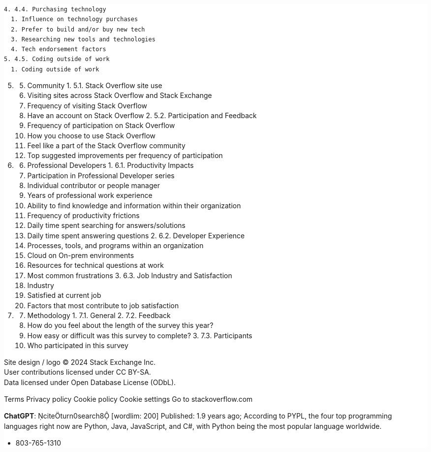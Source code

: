     4. 4.4. Purchasing technology 
      1. Influence on technology purchases 
      2. Prefer to build and/or buy new tech 
      3. Researching new tools and technologies 
      4. Tech endorsement factors 
    5. 4.5. Coding outside of work 
      1. Coding outside of work 
  5. 5. Community 
    1. 5.1. Stack Overflow site use 
      1. Visiting sites across Stack Overflow and Stack Exchange 
      2. Frequency of visiting Stack Overflow 
      3. Have an account on Stack Overflow 
    2. 5.2. Participation and Feedback 
      1. Frequency of participation on Stack Overflow 
      2. How you choose to use Stack Overflow 
      3. Feel like a part of the Stack Overflow community 
      4. Top suggested improvements per frequency of participation 
  6. 6. Professional Developers 
    1. 6.1. Productivity Impacts 
      1. Participation in Professional Developer series 
      2. Individual contributor or people manager 
      3. Years of professional work experience 
      4. Ability to find knowledge and information within their organization 
      5. Frequency of productivity frictions 
      6. Daily time spent searching for answers/solutions 
      7. Daily time spent answering questions 
    2. 6.2. Developer Experience 
      1. Processes, tools, and programs within an organization 
      2. Cloud on On-prem environments 
      3. Resources for technical questions at work 
      4. Most common frustrations 
    3. 6.3. Job Industry and Satisfaction 
      1. Industry 
      2. Satisfied at current job 
      3. Factors that most contribute to job satisfaction 
  7. 7. Methodology 
    1. 7.1. General 
    2. 7.2. Feedback 
      1. How do you feel about the length of the survey this year? 
      2. How easy or difficult was this survey to complete? 
    3. 7.3. Participants 
      1. Who participated in this survey 

Site design / logo © 2024 Stack Exchange Inc.  
User contributions licensed under CC BY-SA.  
Data licensed under Open Database License (ODbL).

Terms Privacy policy Cookie policy Cookie settings Go to stackoverflow.com

**ChatGPT**: citeturn0search8  [wordlim: 200] Published: 1.9 years ago; According to PYPL, the four top programming languages right now are Python, Java, JavaScript, and C#, with Python being the most popular language worldwide.
  * 803-765-1310
